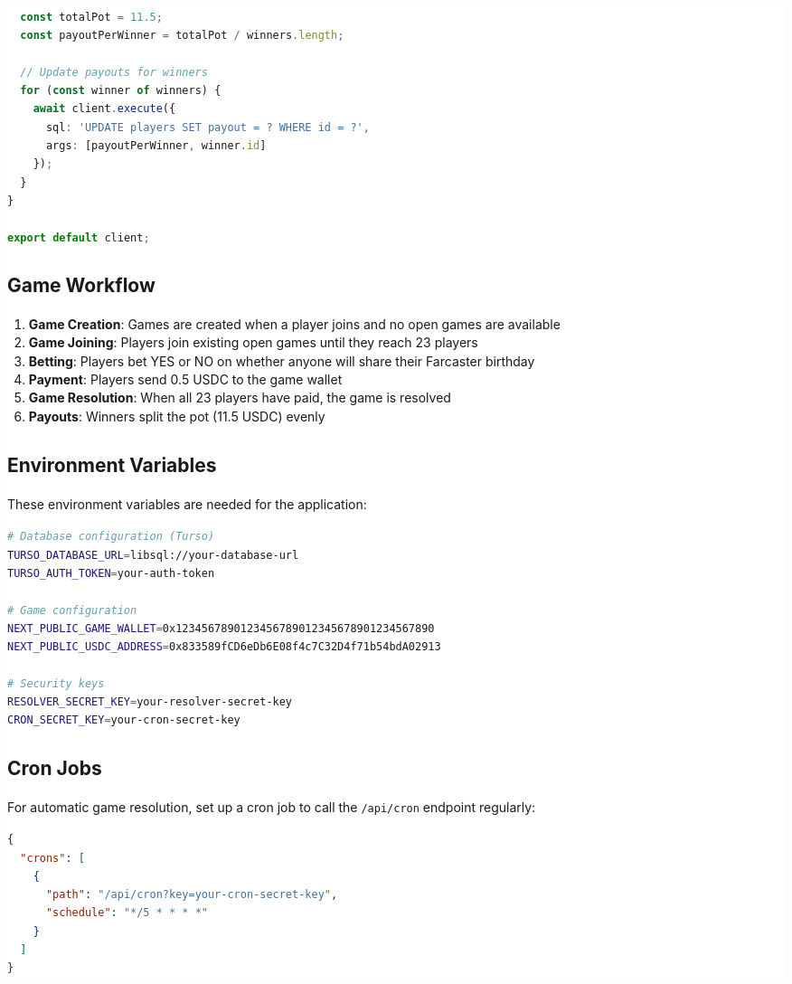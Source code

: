 ```typescript
  const totalPot = 11.5;
  const payoutPerWinner = totalPot / winners.length;
  
  // Update payouts for winners
  for (const winner of winners) {
    await client.execute({
      sql: 'UPDATE players SET payout = ? WHERE id = ?',
      args: [payoutPerWinner, winner.id]
    });
  }
}

export default client;
```

## Game Workflow

1. **Game Creation**: Games are created when a player joins and no open games are available
2. **Game Joining**: Players join existing open games until they reach 23 players
3. **Betting**: Players bet YES or NO on whether anyone will share their Farcaster birthday
4. **Payment**: Players send 0.5 USDC to the game wallet
5. **Game Resolution**: When all 23 players have paid, the game is resolved
6. **Payouts**: Winners split the pot (11.5 USDC) evenly

## Environment Variables

These environment variables are needed for the application:

```bash
# Database configuration (Turso)
TURSO_DATABASE_URL=libsql://your-database-url
TURSO_AUTH_TOKEN=your-auth-token

# Game configuration
NEXT_PUBLIC_GAME_WALLET=0x1234567890123456789012345678901234567890
NEXT_PUBLIC_USDC_ADDRESS=0x833589fCD6eDb6E08f4c7C32D4f71b54bdA02913

# Security keys
RESOLVER_SECRET_KEY=your-resolver-secret-key
CRON_SECRET_KEY=your-cron-secret-key
```

## Cron Jobs

For automatic game resolution, set up a cron job to call the `/api/cron` endpoint regularly:

```json
{
  "crons": [
    {
      "path": "/api/cron?key=your-cron-secret-key",
      "schedule": "*/5 * * * *"
    }
  ]
}
```
